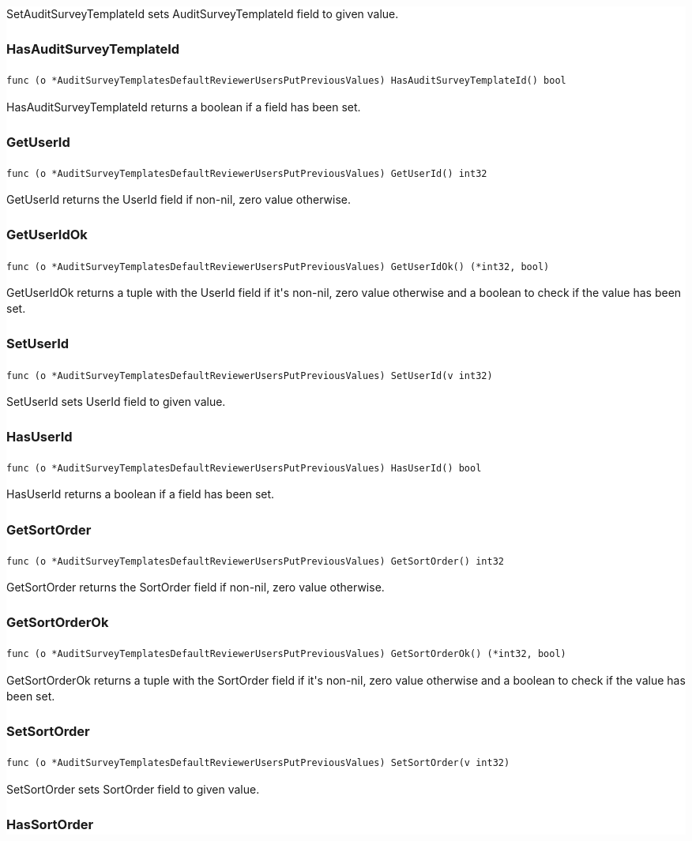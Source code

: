 SetAuditSurveyTemplateId sets AuditSurveyTemplateId field to given value.

### HasAuditSurveyTemplateId

`func (o *AuditSurveyTemplatesDefaultReviewerUsersPutPreviousValues) HasAuditSurveyTemplateId() bool`

HasAuditSurveyTemplateId returns a boolean if a field has been set.

### GetUserId

`func (o *AuditSurveyTemplatesDefaultReviewerUsersPutPreviousValues) GetUserId() int32`

GetUserId returns the UserId field if non-nil, zero value otherwise.

### GetUserIdOk

`func (o *AuditSurveyTemplatesDefaultReviewerUsersPutPreviousValues) GetUserIdOk() (*int32, bool)`

GetUserIdOk returns a tuple with the UserId field if it's non-nil, zero value otherwise
and a boolean to check if the value has been set.

### SetUserId

`func (o *AuditSurveyTemplatesDefaultReviewerUsersPutPreviousValues) SetUserId(v int32)`

SetUserId sets UserId field to given value.

### HasUserId

`func (o *AuditSurveyTemplatesDefaultReviewerUsersPutPreviousValues) HasUserId() bool`

HasUserId returns a boolean if a field has been set.

### GetSortOrder

`func (o *AuditSurveyTemplatesDefaultReviewerUsersPutPreviousValues) GetSortOrder() int32`

GetSortOrder returns the SortOrder field if non-nil, zero value otherwise.

### GetSortOrderOk

`func (o *AuditSurveyTemplatesDefaultReviewerUsersPutPreviousValues) GetSortOrderOk() (*int32, bool)`

GetSortOrderOk returns a tuple with the SortOrder field if it's non-nil, zero value otherwise
and a boolean to check if the value has been set.

### SetSortOrder

`func (o *AuditSurveyTemplatesDefaultReviewerUsersPutPreviousValues) SetSortOrder(v int32)`

SetSortOrder sets SortOrder field to given value.

### HasSortOrder
